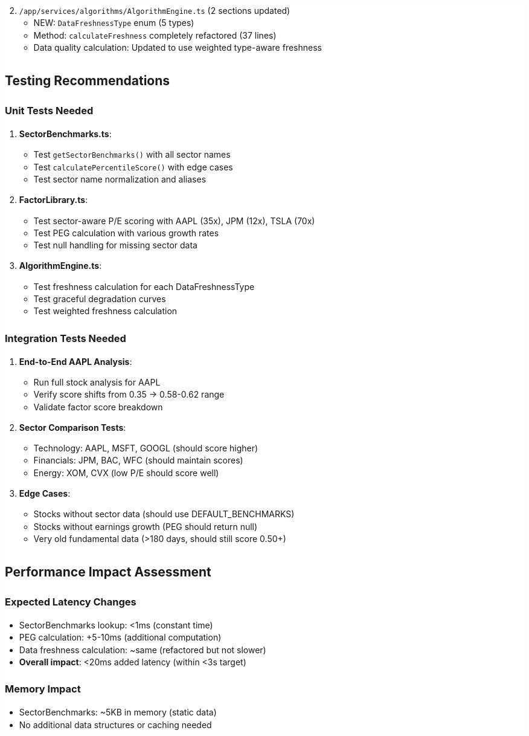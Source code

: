 2. `/app/services/algorithms/AlgorithmEngine.ts` (2 sections updated)
   - NEW: `DataFreshnessType` enum (5 types)
   - Method: `calculateFreshness` completely refactored (37 lines)
   - Data quality calculation: Updated to use weighted type-aware freshness

## Testing Recommendations

### Unit Tests Needed
1. **SectorBenchmarks.ts**:
   - Test `getSectorBenchmarks()` with all sector names
   - Test `calculatePercentileScore()` with edge cases
   - Test sector name normalization and aliases

2. **FactorLibrary.ts**:
   - Test sector-aware P/E scoring with AAPL (35x), JPM (12x), TSLA (70x)
   - Test PEG calculation with various growth rates
   - Test null handling for missing sector data

3. **AlgorithmEngine.ts**:
   - Test freshness calculation for each DataFreshnessType
   - Test graceful degradation curves
   - Test weighted freshness calculation

### Integration Tests Needed
1. **End-to-End AAPL Analysis**:
   - Run full stock analysis for AAPL
   - Verify score shifts from 0.35 → 0.58-0.62 range
   - Validate factor score breakdown

2. **Sector Comparison Tests**:
   - Technology: AAPL, MSFT, GOOGL (should score higher)
   - Financials: JPM, BAC, WFC (should maintain scores)
   - Energy: XOM, CVX (low P/E should score well)

3. **Edge Cases**:
   - Stocks without sector data (should use DEFAULT_BENCHMARKS)
   - Stocks without earnings growth (PEG should return null)
   - Very old fundamental data (>180 days, should still score 0.50+)

## Performance Impact Assessment

### Expected Latency Changes
- SectorBenchmarks lookup: <1ms (constant time)
- PEG calculation: +5-10ms (additional computation)
- Data freshness calculation: ~same (refactored but not slower)
- **Overall impact**: <20ms added latency (within <3s target)

### Memory Impact
- SectorBenchmarks: ~5KB in memory (static data)
- No additional data structures or caching needed
